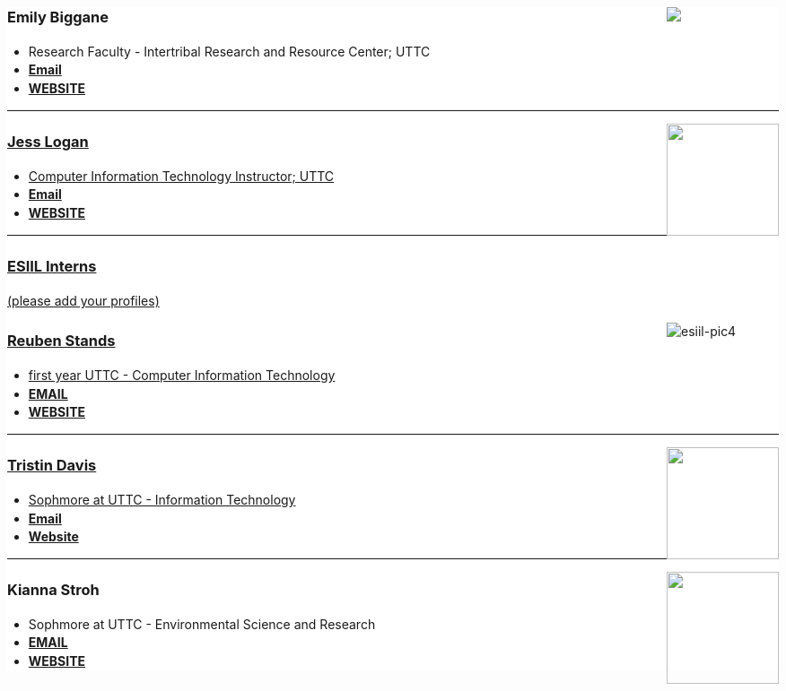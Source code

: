 <img style="float: right;" src="https://avatars.githubusercontent.com/u/66485414?v=4" width="125">

### **Emily Biggane** 
* Research Faculty - Intertribal Research and Resource Center; UTTC
* <a href = "mailto: ebiggane@uttc.edu" target="_blank">**Email** </a>
* <a href = "https://ebiggane.github.io/EBiggane_ESIIL_Stars_webpage/" target="_blank">**WEBSITE**

***
 
<img style="float: right;" src="https://raw.githubusercontent.com/jlogannd/jlogannd-esiil-stars-webpage/main/JessFirstDaySchool.jpg" width="125" height="125">
 
### **Jess Logan** 
* Computer Information Technology Instructor; UTTC
* <a href = "mailto: jlogan@uttc.edu" target="_blank">**Email** </a>
* <a href = "https://jlogannd.github.io/jlogannd-esiil-stars-webpage/" target="_blank">**WEBSITE**

***

### **ESIIL Interns** 
(please add your profiles)


<img style="float: right;" width="125" alt="esiil-pic4" src="https://user-images.githubusercontent.com/128166429/230536246-ea6c3f84-4c5e-418e-842f-cdac43259c1f.png">

### **Reuben Stands**
 * first year UTTC - Computer Information Technology
 * <a href = "mailto: stands.reuben@stu.uttc.edu" target="_blank">**EMAIL** </a>
 * <a href = "https://github.com/Haak0/Reubens-esiil-stars-webpage" target="_blank">**WEBSITE**

***

<img style="float: right;" src="https://github.com/TrisDavis/tristin-esiil-stars-webpage/raw/main/Tristin.JPG" width="125" height="125">
  
### **Tristin Davis** 

* Sophmore at UTTC - Information Technology
* <a href = "mailto: davis.tristin@stu.uttc.edu" target="_blank">**Email** </a>
* <a href = "https://trisdavis.github.io/tristin-esiil-stars-webpage/" target="_blank">**Website**</a>

***

<img style="float: right;" src="https://github.com/KiStroh/Kistroh-esiil-stars-webpage/raw/main/SELFIE_30.jpg" width="125" height="125">

### **Kianna Stroh**
 * Sophmore at UTTC - Environmental Science and Research
 * <a href = "mailto: stroh.kianna@stu.uttc.edu" target="_blank">**EMAIL** </a>
 * <a href = "https://Kistroh.github.io/Kistroh-esiil-stars-webpage" target="_blank">**WEBSITE** </a>

